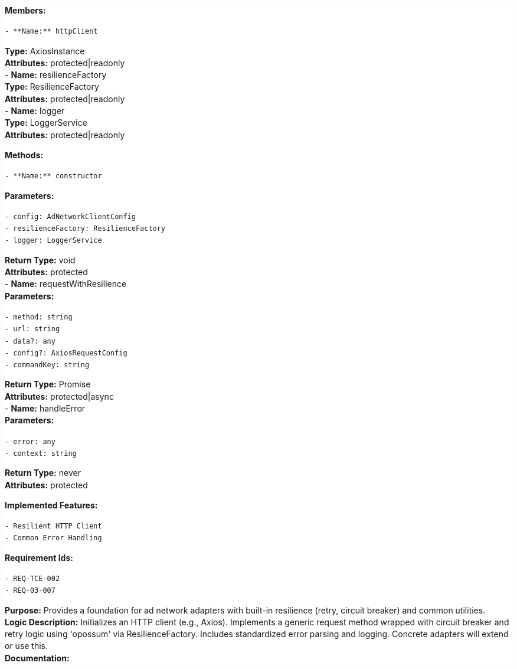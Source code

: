 **Members:**
    
    - **Name:** httpClient  
**Type:** AxiosInstance  
**Attributes:** protected|readonly  
    - **Name:** resilienceFactory  
**Type:** ResilienceFactory  
**Attributes:** protected|readonly  
    - **Name:** logger  
**Type:** LoggerService  
**Attributes:** protected|readonly  
    
**Methods:**
    
    - **Name:** constructor  
**Parameters:**
    
    - config: AdNetworkClientConfig
    - resilienceFactory: ResilienceFactory
    - logger: LoggerService
    
**Return Type:** void  
**Attributes:** protected  
    - **Name:** requestWithResilience  
**Parameters:**
    
    - method: string
    - url: string
    - data?: any
    - config?: AxiosRequestConfig
    - commandKey: string
    
**Return Type:** Promise<AxiosResponse>  
**Attributes:** protected|async  
    - **Name:** handleError  
**Parameters:**
    
    - error: any
    - context: string
    
**Return Type:** never  
**Attributes:** protected  
    
**Implemented Features:**
    
    - Resilient HTTP Client
    - Common Error Handling
    
**Requirement Ids:**
    
    - REQ-TCE-002
    - REQ-03-007
    
**Purpose:** Provides a foundation for ad network adapters with built-in resilience (retry, circuit breaker) and common utilities.  
**Logic Description:** Initializes an HTTP client (e.g., Axios). Implements a generic request method wrapped with circuit breaker and retry logic using 'opossum' via ResilienceFactory. Includes standardized error parsing and logging. Concrete adapters will extend or use this.  
**Documentation:**
    